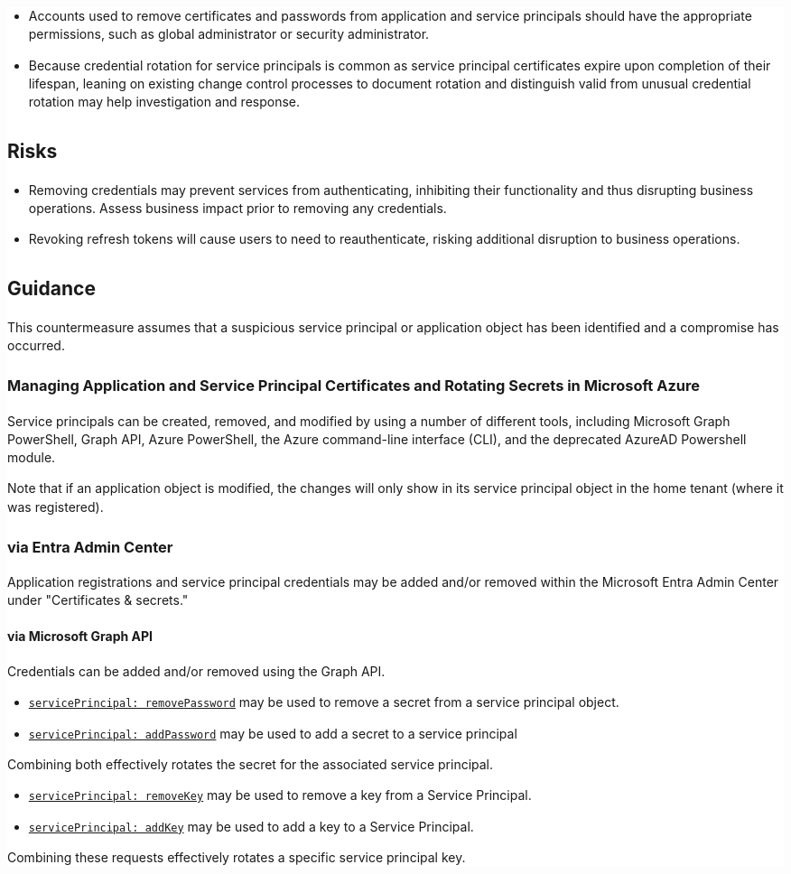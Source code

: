 - Accounts used to remove certificates and passwords from application and service principals should have the appropriate permissions, such as global administrator or security administrator.

- Because credential rotation for service principals is common as service principal certificates expire upon completion of their lifespan, leaning on existing change control processes to document rotation and distinguish valid from unusual credential rotation may help investigation and response.

## Risks

- Removing credentials may prevent services from authenticating, inhibiting their functionality and thus disrupting business operations. Assess business impact prior to removing any credentials.

- Revoking refresh tokens will cause users to need to reauthenticate, risking additional disruption to business operations. 

## Guidance

This countermeasure assumes that a suspicious service principal or application object has been identified and a compromise has occurred. 

### Managing Application and Service Principal Certificates and Rotating Secrets in Microsoft Azure

Service principals can be created, removed, and modified by using a number of different tools, including Microsoft Graph PowerShell, Graph API, Azure PowerShell, the Azure command-line interface (CLI), and the deprecated AzureAD Powershell module.

Note that if an application object is modified, the changes will only show in its service principal object in the home tenant (where it was registered).

###  via Entra Admin Center

Application registrations and service principal credentials may be added and/or removed within the Microsoft Entra Admin Center under "Certificates & secrets."

####  via Microsoft Graph API

Credentials can be added and/or removed using the Graph API.

- [`servicePrincipal: removePassword`](https://learn.microsoft.com/en-us/graph/api/serviceprincipal-removepassword?view=graph-rest-1.0&tabs=http) may be used to remove a secret from a service principal object.

- [`servicePrincipal: addPassword`](https://learn.microsoft.com/en-us/graph/api/serviceprincipal-addpassword?view=graph-rest-1.0&tabs=http) may be used to add a secret to a service principal

Combining both effectively rotates the secret for the associated service principal. 

- [`servicePrincipal: removeKey`](https://learn.microsoft.com/en-us/graph/api/serviceprincipal-removekey?view=graph-rest-1.0&tabs=http) may be used to remove a key from a Service Principal. 

- [`servicePrincipal: addKey`](https://learn.microsoft.com/en-us/graph/api/serviceprincipal-addkey?view=graph-rest-1.0&tabs=http) may be used to add a key to a Service Principal. 

Combining these requests effectively rotates a specific service principal key.

